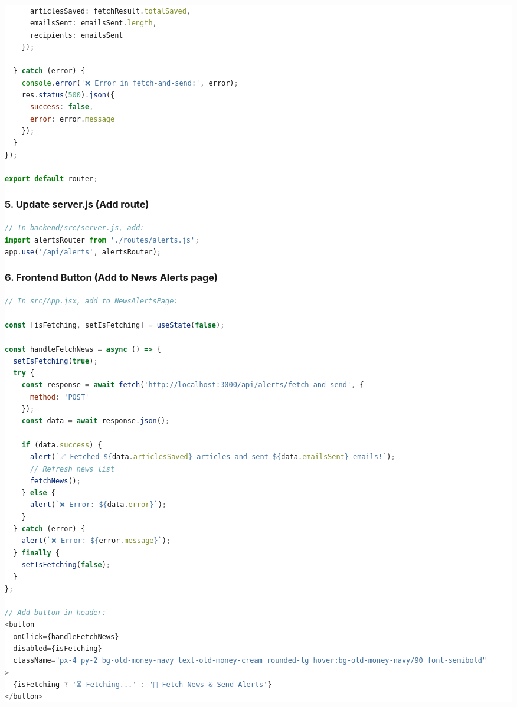 ```javascript
      articlesSaved: fetchResult.totalSaved,
      emailsSent: emailsSent.length,
      recipients: emailsSent
    });

  } catch (error) {
    console.error('❌ Error in fetch-and-send:', error);
    res.status(500).json({
      success: false,
      error: error.message
    });
  }
});

export default router;
```

### 5. **Update server.js** (Add route)
```javascript
// In backend/src/server.js, add:
import alertsRouter from './routes/alerts.js';
app.use('/api/alerts', alertsRouter);
```

### 6. **Frontend Button** (Add to News Alerts page)
```javascript
// In src/App.jsx, add to NewsAlertsPage:

const [isFetching, setIsFetching] = useState(false);

const handleFetchNews = async () => {
  setIsFetching(true);
  try {
    const response = await fetch('http://localhost:3000/api/alerts/fetch-and-send', {
      method: 'POST'
    });
    const data = await response.json();

    if (data.success) {
      alert(`✅ Fetched ${data.articlesSaved} articles and sent ${data.emailsSent} emails!`);
      // Refresh news list
      fetchNews();
    } else {
      alert(`❌ Error: ${data.error}`);
    }
  } catch (error) {
    alert(`❌ Error: ${error.message}`);
  } finally {
    setIsFetching(false);
  }
};

// Add button in header:
<button
  onClick={handleFetchNews}
  disabled={isFetching}
  className="px-4 py-2 bg-old-money-navy text-old-money-cream rounded-lg hover:bg-old-money-navy/90 font-semibold"
>
  {isFetching ? '⏳ Fetching...' : '🔄 Fetch News & Send Alerts'}
</button>
```

